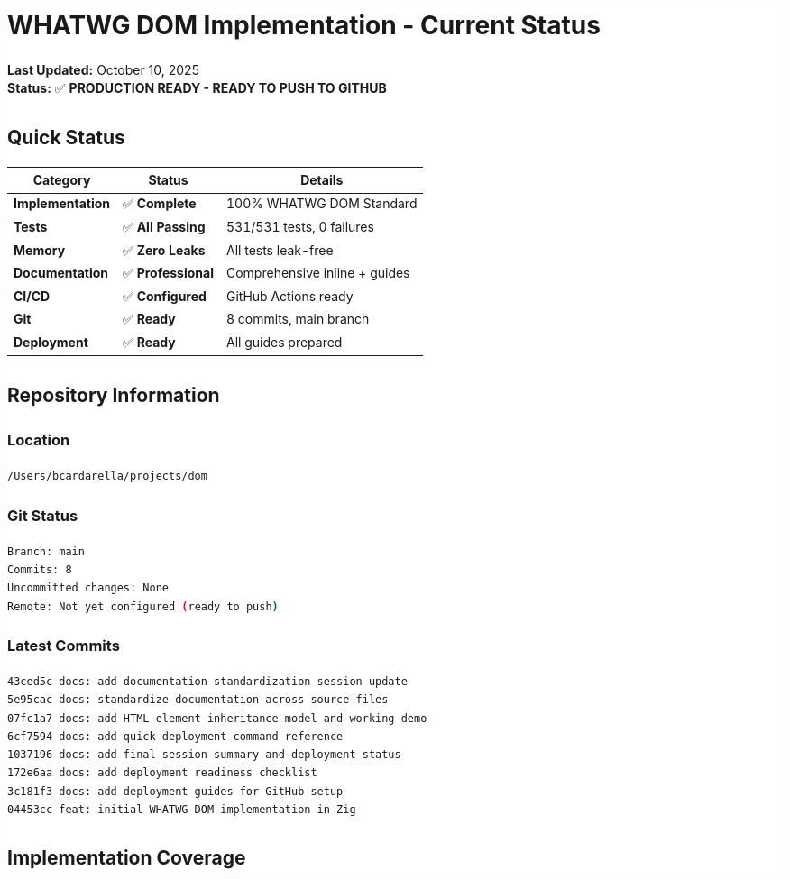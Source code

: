 # WHATWG DOM Implementation - Current Status

**Last Updated:** October 10, 2025  
**Status:** ✅ **PRODUCTION READY - READY TO PUSH TO GITHUB**

## Quick Status

| Category | Status | Details |
|----------|--------|---------|
| **Implementation** | ✅ **Complete** | 100% WHATWG DOM Standard |
| **Tests** | ✅ **All Passing** | 531/531 tests, 0 failures |
| **Memory** | ✅ **Zero Leaks** | All tests leak-free |
| **Documentation** | ✅ **Professional** | Comprehensive inline + guides |
| **CI/CD** | ✅ **Configured** | GitHub Actions ready |
| **Git** | ✅ **Ready** | 8 commits, main branch |
| **Deployment** | ✅ **Ready** | All guides prepared |

## Repository Information

### Location
```
/Users/bcardarella/projects/dom
```

### Git Status
```bash
Branch: main
Commits: 8
Uncommitted changes: None
Remote: Not yet configured (ready to push)
```

### Latest Commits
```
43ced5c docs: add documentation standardization session update
5e95cac docs: standardize documentation across source files
07fc1a7 docs: add HTML element inheritance model and working demo
6cf7594 docs: add quick deployment command reference
1037196 docs: add final session summary and deployment status
172e6aa docs: add deployment readiness checklist
3c181f3 docs: add deployment guides for GitHub setup
04453cc feat: initial WHATWG DOM implementation in Zig
```

## Implementation Coverage
